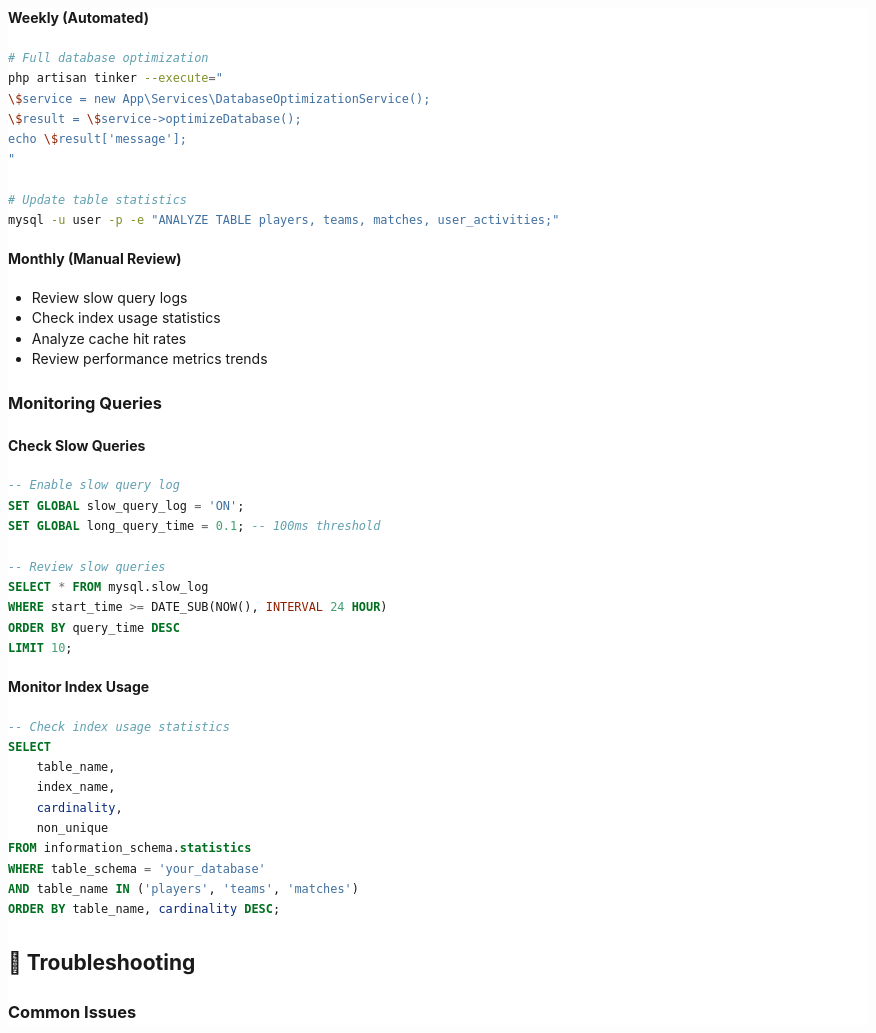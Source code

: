 #### Weekly (Automated)
```bash
# Full database optimization
php artisan tinker --execute="
\$service = new App\Services\DatabaseOptimizationService();
\$result = \$service->optimizeDatabase();
echo \$result['message'];
"

# Update table statistics
mysql -u user -p -e "ANALYZE TABLE players, teams, matches, user_activities;"
```

#### Monthly (Manual Review)
- Review slow query logs
- Check index usage statistics
- Analyze cache hit rates
- Review performance metrics trends

### Monitoring Queries

#### Check Slow Queries
```sql
-- Enable slow query log
SET GLOBAL slow_query_log = 'ON';
SET GLOBAL long_query_time = 0.1; -- 100ms threshold

-- Review slow queries
SELECT * FROM mysql.slow_log 
WHERE start_time >= DATE_SUB(NOW(), INTERVAL 24 HOUR)
ORDER BY query_time DESC 
LIMIT 10;
```

#### Monitor Index Usage
```sql
-- Check index usage statistics
SELECT 
    table_name,
    index_name,
    cardinality,
    non_unique
FROM information_schema.statistics 
WHERE table_schema = 'your_database'
AND table_name IN ('players', 'teams', 'matches')
ORDER BY table_name, cardinality DESC;
```

## 🚨 Troubleshooting

### Common Issues
